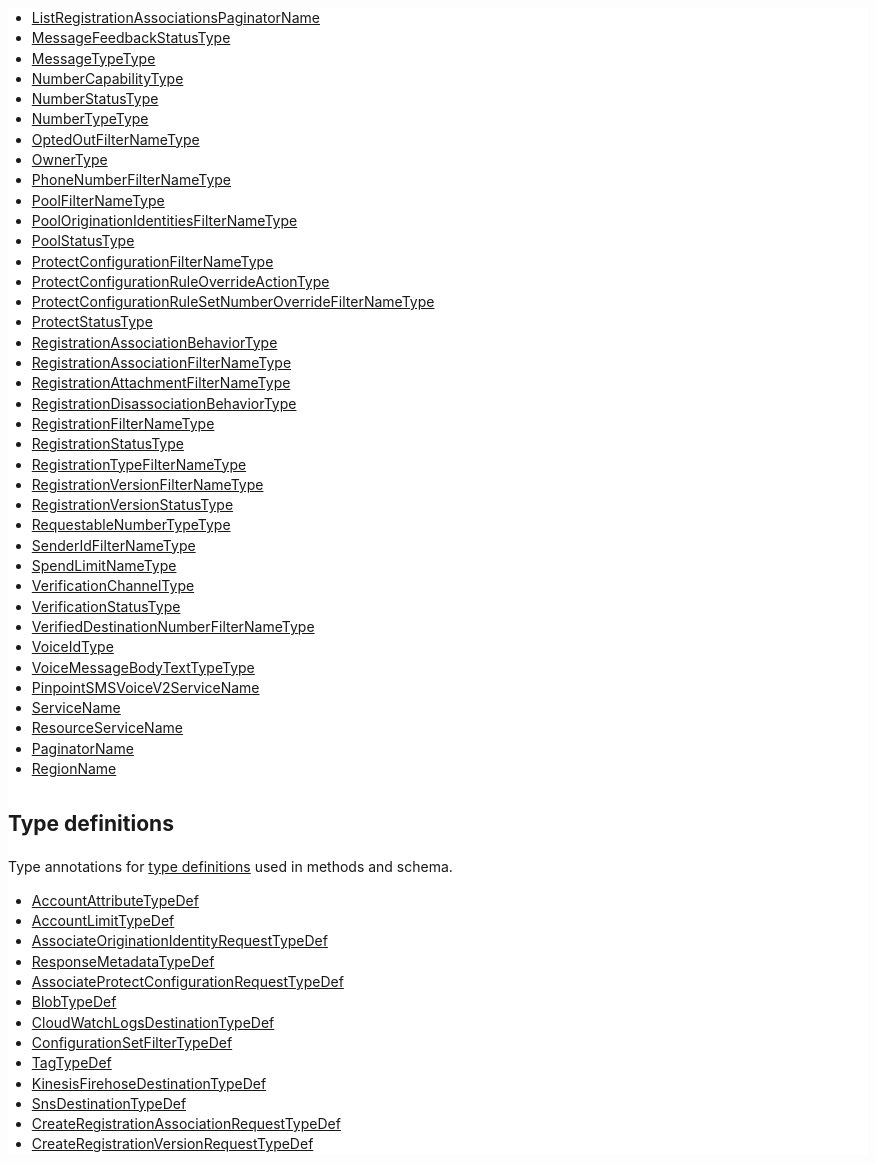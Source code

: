 - [ListRegistrationAssociationsPaginatorName](./literals.md#listregistrationassociationspaginatorname)
- [MessageFeedbackStatusType](./literals.md#messagefeedbackstatustype)
- [MessageTypeType](./literals.md#messagetypetype)
- [NumberCapabilityType](./literals.md#numbercapabilitytype)
- [NumberStatusType](./literals.md#numberstatustype)
- [NumberTypeType](./literals.md#numbertypetype)
- [OptedOutFilterNameType](./literals.md#optedoutfilternametype)
- [OwnerType](./literals.md#ownertype)
- [PhoneNumberFilterNameType](./literals.md#phonenumberfilternametype)
- [PoolFilterNameType](./literals.md#poolfilternametype)
- [PoolOriginationIdentitiesFilterNameType](./literals.md#pooloriginationidentitiesfilternametype)
- [PoolStatusType](./literals.md#poolstatustype)
- [ProtectConfigurationFilterNameType](./literals.md#protectconfigurationfilternametype)
- [ProtectConfigurationRuleOverrideActionType](./literals.md#protectconfigurationruleoverrideactiontype)
- [ProtectConfigurationRuleSetNumberOverrideFilterNameType](./literals.md#protectconfigurationrulesetnumberoverridefilternametype)
- [ProtectStatusType](./literals.md#protectstatustype)
- [RegistrationAssociationBehaviorType](./literals.md#registrationassociationbehaviortype)
- [RegistrationAssociationFilterNameType](./literals.md#registrationassociationfilternametype)
- [RegistrationAttachmentFilterNameType](./literals.md#registrationattachmentfilternametype)
- [RegistrationDisassociationBehaviorType](./literals.md#registrationdisassociationbehaviortype)
- [RegistrationFilterNameType](./literals.md#registrationfilternametype)
- [RegistrationStatusType](./literals.md#registrationstatustype)
- [RegistrationTypeFilterNameType](./literals.md#registrationtypefilternametype)
- [RegistrationVersionFilterNameType](./literals.md#registrationversionfilternametype)
- [RegistrationVersionStatusType](./literals.md#registrationversionstatustype)
- [RequestableNumberTypeType](./literals.md#requestablenumbertypetype)
- [SenderIdFilterNameType](./literals.md#senderidfilternametype)
- [SpendLimitNameType](./literals.md#spendlimitnametype)
- [VerificationChannelType](./literals.md#verificationchanneltype)
- [VerificationStatusType](./literals.md#verificationstatustype)
- [VerifiedDestinationNumberFilterNameType](./literals.md#verifieddestinationnumberfilternametype)
- [VoiceIdType](./literals.md#voiceidtype)
- [VoiceMessageBodyTextTypeType](./literals.md#voicemessagebodytexttypetype)
- [PinpointSMSVoiceV2ServiceName](./literals.md#pinpointsmsvoicev2servicename)
- [ServiceName](./literals.md#servicename)
- [ResourceServiceName](./literals.md#resourceservicename)
- [PaginatorName](./literals.md#paginatorname)
- [RegionName](./literals.md#regionname)




## Type definitions

Type annotations for [type definitions](./type_defs.md) used in methods and schema.

- [AccountAttributeTypeDef](./type_defs.md#accountattributetypedef)
- [AccountLimitTypeDef](./type_defs.md#accountlimittypedef)
- [AssociateOriginationIdentityRequestTypeDef](./type_defs.md#associateoriginationidentityrequesttypedef)
- [ResponseMetadataTypeDef](./type_defs.md#responsemetadatatypedef)
- [AssociateProtectConfigurationRequestTypeDef](./type_defs.md#associateprotectconfigurationrequesttypedef)
- [BlobTypeDef](./type_defs.md#blobtypedef)
- [CloudWatchLogsDestinationTypeDef](./type_defs.md#cloudwatchlogsdestinationtypedef)
- [ConfigurationSetFilterTypeDef](./type_defs.md#configurationsetfiltertypedef)
- [TagTypeDef](./type_defs.md#tagtypedef)
- [KinesisFirehoseDestinationTypeDef](./type_defs.md#kinesisfirehosedestinationtypedef)
- [SnsDestinationTypeDef](./type_defs.md#snsdestinationtypedef)
- [CreateRegistrationAssociationRequestTypeDef](./type_defs.md#createregistrationassociationrequesttypedef)
- [CreateRegistrationVersionRequestTypeDef](./type_defs.md#createregistrationversionrequesttypedef)